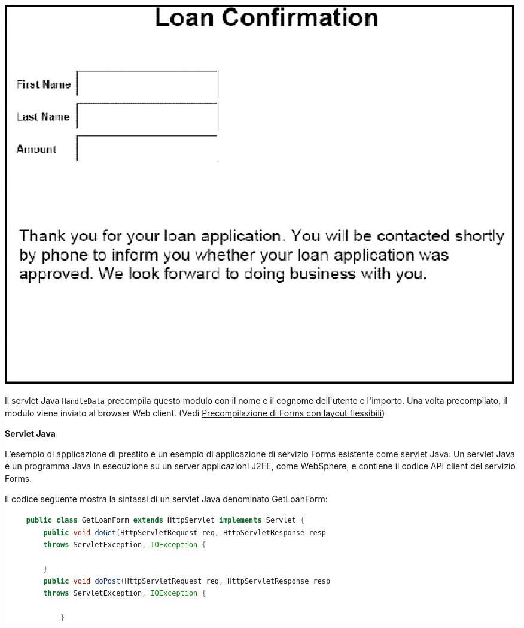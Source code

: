 ![ri_ri_confirm](assets/ri_ri_confirm.png)

Il servlet Java `HandleData` precompila questo modulo con il nome e il cognome dell&#39;utente e l&#39;importo. Una volta precompilato, il modulo viene inviato al browser Web client. (Vedi [Precompilazione di Forms con layout flessibili](/help/forms/developing/prepopulating-forms-flowable-layouts.md))

**Servlet Java**

L’esempio di applicazione di prestito è un esempio di applicazione di servizio Forms esistente come servlet Java. Un servlet Java è un programma Java in esecuzione su un server applicazioni J2EE, come WebSphere, e contiene il codice API client del servizio Forms.

Il codice seguente mostra la sintassi di un servlet Java denominato GetLoanForm:

```java
     public class GetLoanForm extends HttpServlet implements Servlet {
         public void doGet(HttpServletRequest req, HttpServletResponse resp
         throws ServletException, IOException {

         }
         public void doPost(HttpServletRequest req, HttpServletResponse resp
         throws ServletException, IOException {

             }
```
